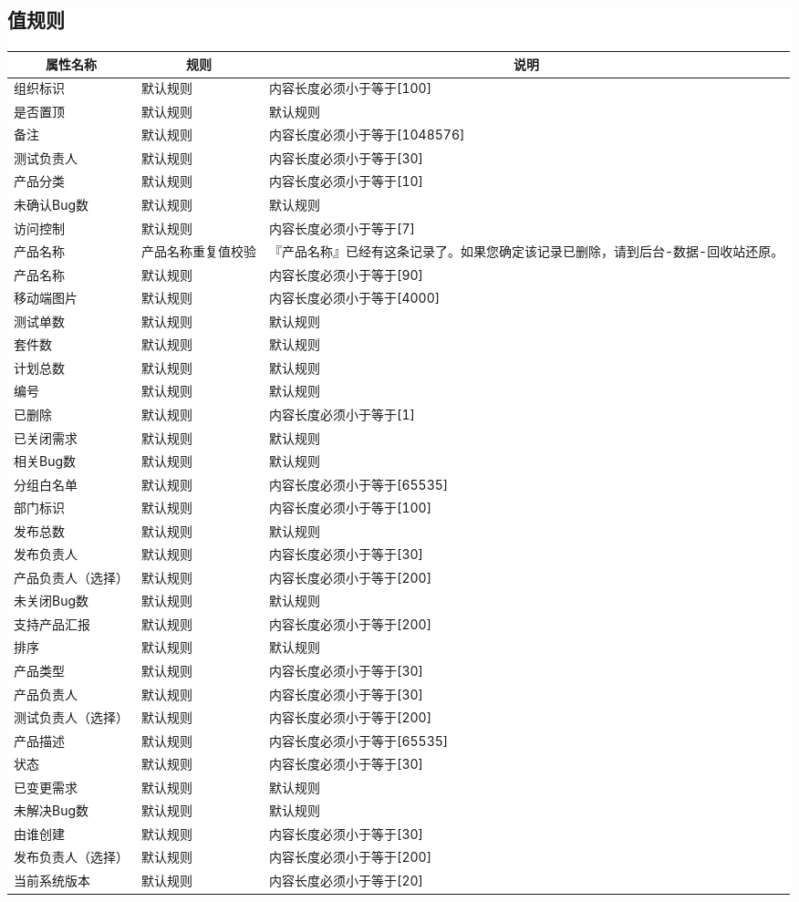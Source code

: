 ## 值规则
| 属性名称    | 规则    |  说明  |
| --------   |------------| ----- | 
|组织标识|默认规则|内容长度必须小于等于[100]|
|是否置顶|默认规则|默认规则|
|备注|默认规则|内容长度必须小于等于[1048576]|
|测试负责人|默认规则|内容长度必须小于等于[30]|
|产品分类|默认规则|内容长度必须小于等于[10]|
|未确认Bug数|默认规则|默认规则|
|访问控制|默认规则|内容长度必须小于等于[7]|
|产品名称|产品名称重复值校验|『产品名称』已经有这条记录了。如果您确定该记录已删除，请到后台-数据-回收站还原。|
|产品名称|默认规则|内容长度必须小于等于[90]|
|移动端图片|默认规则|内容长度必须小于等于[4000]|
|测试单数|默认规则|默认规则|
|套件数|默认规则|默认规则|
|计划总数|默认规则|默认规则|
|编号|默认规则|默认规则|
|已删除|默认规则|内容长度必须小于等于[1]|
|已关闭需求|默认规则|默认规则|
|相关Bug数|默认规则|默认规则|
|分组白名单|默认规则|内容长度必须小于等于[65535]|
|部门标识|默认规则|内容长度必须小于等于[100]|
|发布总数|默认规则|默认规则|
|发布负责人|默认规则|内容长度必须小于等于[30]|
|产品负责人（选择）|默认规则|内容长度必须小于等于[200]|
|未关闭Bug数|默认规则|默认规则|
|支持产品汇报|默认规则|内容长度必须小于等于[200]|
|排序|默认规则|默认规则|
|产品类型|默认规则|内容长度必须小于等于[30]|
|产品负责人|默认规则|内容长度必须小于等于[30]|
|测试负责人（选择）|默认规则|内容长度必须小于等于[200]|
|产品描述	|默认规则|内容长度必须小于等于[65535]|
|状态|默认规则|内容长度必须小于等于[30]|
|已变更需求|默认规则|默认规则|
|未解决Bug数|默认规则|默认规则|
|由谁创建|默认规则|内容长度必须小于等于[30]|
|发布负责人（选择）|默认规则|内容长度必须小于等于[200]|
|当前系统版本|默认规则|内容长度必须小于等于[20]|